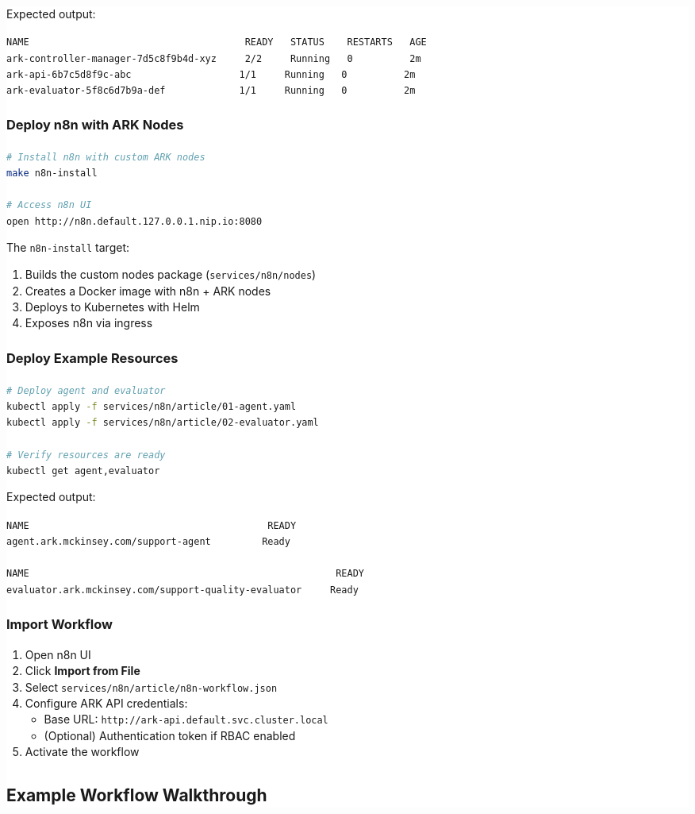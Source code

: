 Expected output:
```
NAME                                      READY   STATUS    RESTARTS   AGE
ark-controller-manager-7d5c8f9b4d-xyz     2/2     Running   0          2m
ark-api-6b7c5d8f9c-abc                   1/1     Running   0          2m
ark-evaluator-5f8c6d7b9a-def             1/1     Running   0          2m
```

### Deploy n8n with ARK Nodes

```bash
# Install n8n with custom ARK nodes
make n8n-install

# Access n8n UI
open http://n8n.default.127.0.0.1.nip.io:8080
```

The `n8n-install` target:
1. Builds the custom nodes package (`services/n8n/nodes`)
2. Creates a Docker image with n8n + ARK nodes
3. Deploys to Kubernetes with Helm
4. Exposes n8n via ingress

### Deploy Example Resources

```bash
# Deploy agent and evaluator
kubectl apply -f services/n8n/article/01-agent.yaml
kubectl apply -f services/n8n/article/02-evaluator.yaml

# Verify resources are ready
kubectl get agent,evaluator
```

Expected output:
```
NAME                                          READY
agent.ark.mckinsey.com/support-agent         Ready

NAME                                                      READY
evaluator.ark.mckinsey.com/support-quality-evaluator     Ready
```

### Import Workflow

1. Open n8n UI
2. Click **Import from File**
3. Select `services/n8n/article/n8n-workflow.json`
4. Configure ARK API credentials:
   - Base URL: `http://ark-api.default.svc.cluster.local`
   - (Optional) Authentication token if RBAC enabled
5. Activate the workflow

## Example Workflow Walkthrough
